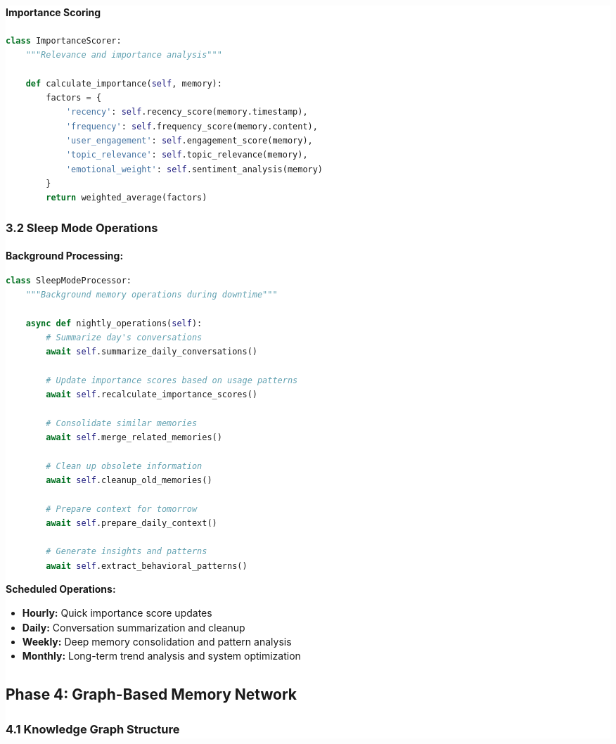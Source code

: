 #### Importance Scoring
```python
class ImportanceScorer:
    """Relevance and importance analysis"""
    
    def calculate_importance(self, memory):
        factors = {
            'recency': self.recency_score(memory.timestamp),
            'frequency': self.frequency_score(memory.content),
            'user_engagement': self.engagement_score(memory),
            'topic_relevance': self.topic_relevance(memory),
            'emotional_weight': self.sentiment_analysis(memory)
        }
        return weighted_average(factors)
```

### 3.2 Sleep Mode Operations

**Background Processing:**
```python
class SleepModeProcessor:
    """Background memory operations during downtime"""
    
    async def nightly_operations(self):
        # Summarize day's conversations
        await self.summarize_daily_conversations()
        
        # Update importance scores based on usage patterns
        await self.recalculate_importance_scores()
        
        # Consolidate similar memories
        await self.merge_related_memories()
        
        # Clean up obsolete information
        await self.cleanup_old_memories()
        
        # Prepare context for tomorrow
        await self.prepare_daily_context()
        
        # Generate insights and patterns
        await self.extract_behavioral_patterns()
```

**Scheduled Operations:**
- **Hourly:** Quick importance score updates
- **Daily:** Conversation summarization and cleanup  
- **Weekly:** Deep memory consolidation and pattern analysis
- **Monthly:** Long-term trend analysis and system optimization

## Phase 4: Graph-Based Memory Network

### 4.1 Knowledge Graph Structure
